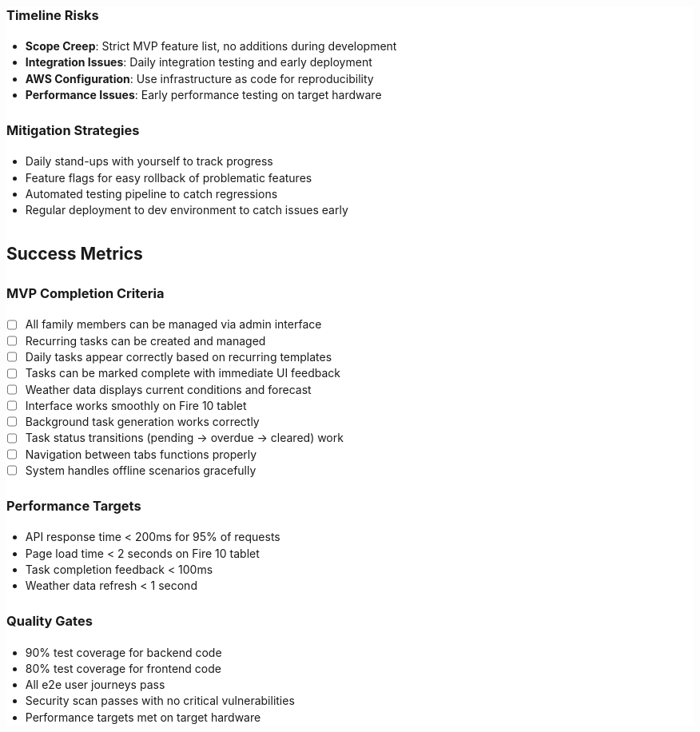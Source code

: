 ### Timeline Risks
- **Scope Creep**: Strict MVP feature list, no additions during development
- **Integration Issues**: Daily integration testing and early deployment
- **AWS Configuration**: Use infrastructure as code for reproducibility
- **Performance Issues**: Early performance testing on target hardware

### Mitigation Strategies
- Daily stand-ups with yourself to track progress
- Feature flags for easy rollback of problematic features
- Automated testing pipeline to catch regressions
- Regular deployment to dev environment to catch issues early

## Success Metrics

### MVP Completion Criteria
- [ ] All family members can be managed via admin interface
- [ ] Recurring tasks can be created and managed
- [ ] Daily tasks appear correctly based on recurring templates
- [ ] Tasks can be marked complete with immediate UI feedback
- [ ] Weather data displays current conditions and forecast
- [ ] Interface works smoothly on Fire 10 tablet
- [ ] Background task generation works correctly
- [ ] Task status transitions (pending → overdue → cleared) work
- [ ] Navigation between tabs functions properly
- [ ] System handles offline scenarios gracefully

### Performance Targets
- API response time < 200ms for 95% of requests
- Page load time < 2 seconds on Fire 10 tablet
- Task completion feedback < 100ms
- Weather data refresh < 1 second

### Quality Gates
- 90% test coverage for backend code
- 80% test coverage for frontend code
- All e2e user journeys pass
- Security scan passes with no critical vulnerabilities
- Performance targets met on target hardware

